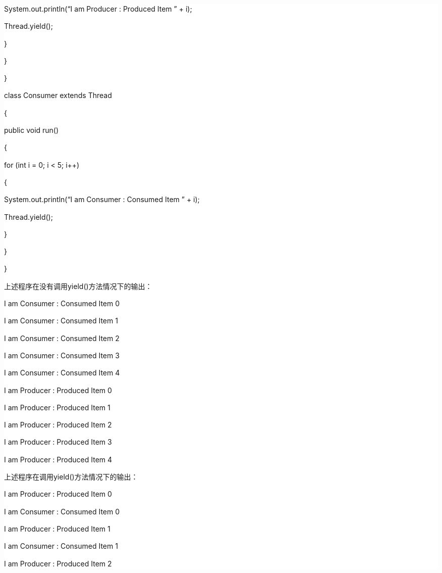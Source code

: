 System.out.println(“I am Producer : Produced Item ” + i);
  
Thread.yield();
  
}
  
}
  
}

class Consumer extends Thread
  
{
  
public void run()
  
{
  
for (int i = 0; i < 5; i++)
  
{
  
System.out.println(“I am Consumer : Consumed Item ” + i);
  
Thread.yield();
  
}
  
}
  
}
  
上述程序在没有调用yield()方法情况下的输出：

I am Consumer : Consumed Item 0
  
I am Consumer : Consumed Item 1
  
I am Consumer : Consumed Item 2
  
I am Consumer : Consumed Item 3
  
I am Consumer : Consumed Item 4
  
I am Producer : Produced Item 0
  
I am Producer : Produced Item 1
  
I am Producer : Produced Item 2
  
I am Producer : Produced Item 3
  
I am Producer : Produced Item 4
  
上述程序在调用yield()方法情况下的输出：

I am Producer : Produced Item 0
  
I am Consumer : Consumed Item 0
  
I am Producer : Produced Item 1
  
I am Consumer : Consumed Item 1
  
I am Producer : Produced Item 2
  